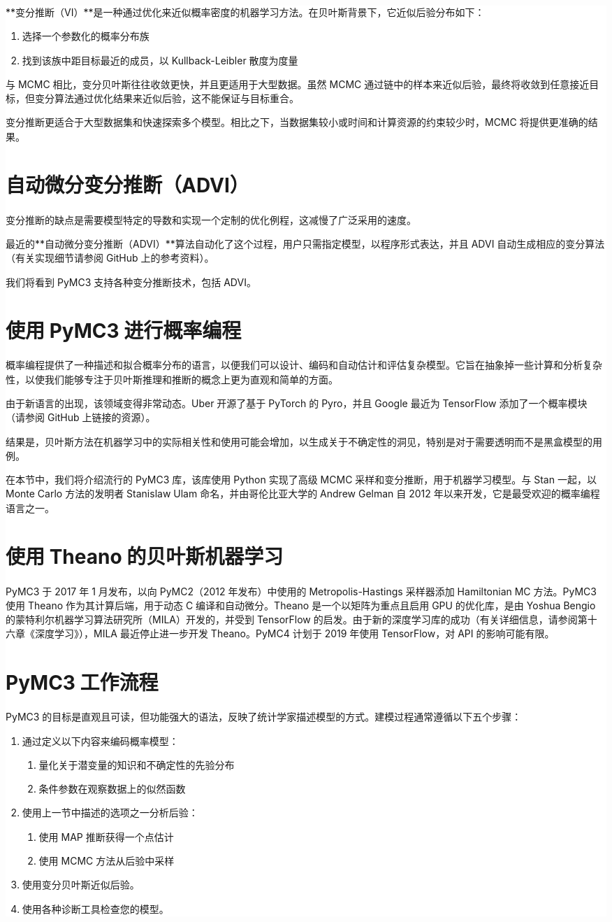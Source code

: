 **变分推断（VI）**是一种通过优化来近似概率密度的机器学习方法。在贝叶斯背景下，它近似后验分布如下：

1.  选择一个参数化的概率分布族

1.  找到该族中距目标最近的成员，以 Kullback-Leibler 散度为度量

与 MCMC 相比，变分贝叶斯往往收敛更快，并且更适用于大型数据。虽然 MCMC 通过链中的样本来近似后验，最终将收敛到任意接近目标，但变分算法通过优化结果来近似后验，这不能保证与目标重合。

变分推断更适合于大型数据集和快速探索多个模型。相比之下，当数据集较小或时间和计算资源的约束较少时，MCMC 将提供更准确的结果。

# 自动微分变分推断（ADVI）

变分推断的缺点是需要模型特定的导数和实现一个定制的优化例程，这减慢了广泛采用的速度。

最近的**自动微分变分推断（ADVI）**算法自动化了这个过程，用户只需指定模型，以程序形式表达，并且 ADVI 自动生成相应的变分算法（有关实现细节请参阅 GitHub 上的参考资料）。

我们将看到 PyMC3 支持各种变分推断技术，包括 ADVI。

# 使用 PyMC3 进行概率编程

概率编程提供了一种描述和拟合概率分布的语言，以便我们可以设计、编码和自动估计和评估复杂模型。它旨在抽象掉一些计算和分析复杂性，以使我们能够专注于贝叶斯推理和推断的概念上更为直观和简单的方面。

由于新语言的出现，该领域变得非常动态。Uber 开源了基于 PyTorch 的 Pyro，并且 Google 最近为 TensorFlow 添加了一个概率模块（请参阅 GitHub 上链接的资源）。

结果是，贝叶斯方法在机器学习中的实际相关性和使用可能会增加，以生成关于不确定性的洞见，特别是对于需要透明而不是黑盒模型的用例。

在本节中，我们将介绍流行的 PyMC3 库，该库使用 Python 实现了高级 MCMC 采样和变分推断，用于机器学习模型。与 Stan 一起，以 Monte Carlo 方法的发明者 Stanislaw Ulam 命名，并由哥伦比亚大学的 Andrew Gelman 自 2012 年以来开发，它是最受欢迎的概率编程语言之一。

# 使用 Theano 的贝叶斯机器学习

PyMC3 于 2017 年 1 月发布，以向 PyMC2（2012 年发布）中使用的 Metropolis-Hastings 采样器添加 Hamiltonian MC 方法。PyMC3 使用 Theano 作为其计算后端，用于动态 C 编译和自动微分。Theano 是一个以矩阵为重点且启用 GPU 的优化库，是由 Yoshua Bengio 的蒙特利尔机器学习算法研究所（MILA）开发的，并受到 TensorFlow 的启发。由于新的深度学习库的成功（有关详细信息，请参阅第十六章《深度学习》），MILA 最近停止进一步开发 Theano。PyMC4 计划于 2019 年使用 TensorFlow，对 API 的影响可能有限。

# PyMC3 工作流程

PyMC3 的目标是直观且可读，但功能强大的语法，反映了统计学家描述模型的方式。建模过程通常遵循以下五个步骤：

1.  通过定义以下内容来编码概率模型：

    1.  量化关于潜变量的知识和不确定性的先验分布

    1.  条件参数在观察数据上的似然函数

1.  使用上一节中描述的选项之一分析后验：

    1.  使用 MAP 推断获得一个点估计

    1.  使用 MCMC 方法从后验中采样

1.  使用变分贝叶斯近似后验。

1.  使用各种诊断工具检查您的模型。
